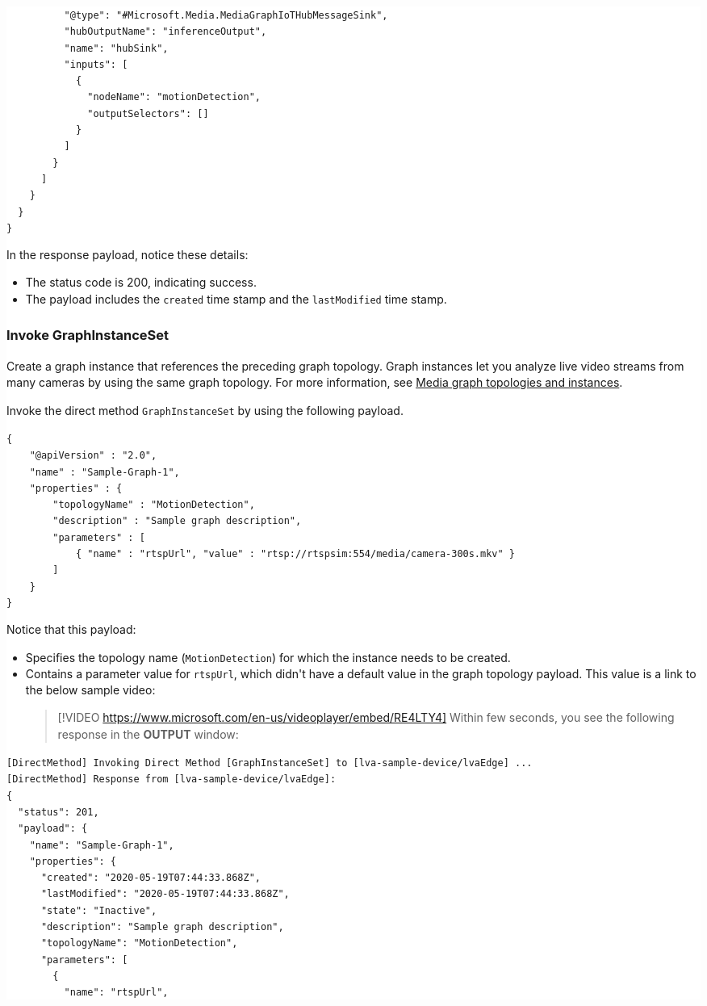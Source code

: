 ```
          "@type": "#Microsoft.Media.MediaGraphIoTHubMessageSink",
          "hubOutputName": "inferenceOutput",
          "name": "hubSink",
          "inputs": [
            {
              "nodeName": "motionDetection",
              "outputSelectors": []
            }
          ]
        }
      ]
    }
  }
}
```

In the response payload, notice these details:

* The status code is 200, indicating success.
* The payload includes the `created` time stamp and the `lastModified` time stamp.

### Invoke GraphInstanceSet

Create a graph instance that references the preceding graph topology. Graph instances let you analyze live video streams from many cameras by using the same graph topology. For more information, see [Media graph topologies and instances](media-graph-concept.md#media-graph-topologies-and-instances).

Invoke the direct method `GraphInstanceSet` by using the following payload.

```
{
    "@apiVersion" : "2.0",
    "name" : "Sample-Graph-1",
    "properties" : {
        "topologyName" : "MotionDetection",
        "description" : "Sample graph description",
        "parameters" : [
            { "name" : "rtspUrl", "value" : "rtsp://rtspsim:554/media/camera-300s.mkv" }
        ]
    }
}
```

Notice that this payload:

* Specifies the topology name (`MotionDetection`) for which the instance needs to be created.
* Contains a parameter value for `rtspUrl`, which didn't have a default value in the graph topology payload. This value is a link to the below sample video:
    > [!VIDEO https://www.microsoft.com/en-us/videoplayer/embed/RE4LTY4]
Within few seconds, you see the following response in the **OUTPUT** window:

```
[DirectMethod] Invoking Direct Method [GraphInstanceSet] to [lva-sample-device/lvaEdge] ...
[DirectMethod] Response from [lva-sample-device/lvaEdge]:
{
  "status": 201,
  "payload": {
    "name": "Sample-Graph-1",
    "properties": {
      "created": "2020-05-19T07:44:33.868Z",
      "lastModified": "2020-05-19T07:44:33.868Z",
      "state": "Inactive",
      "description": "Sample graph description",
      "topologyName": "MotionDetection",
      "parameters": [
        {
          "name": "rtspUrl",
```